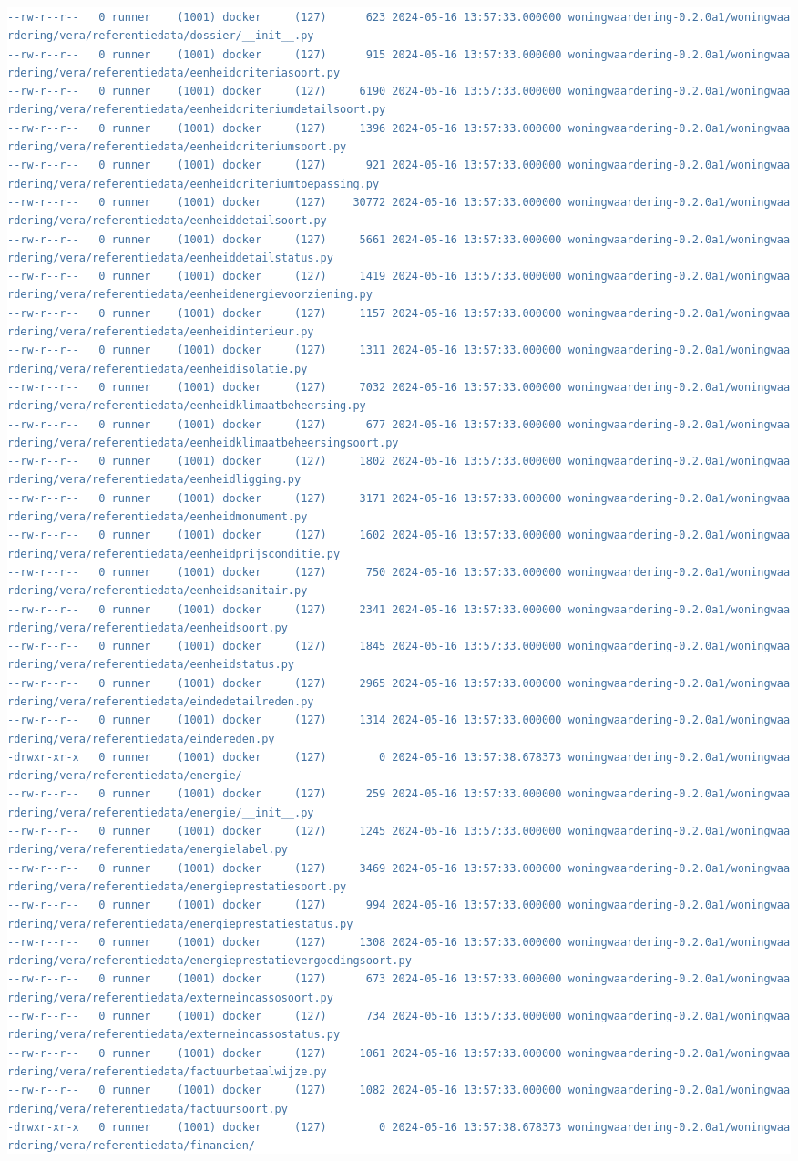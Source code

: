 ```diff
--rw-r--r--   0 runner    (1001) docker     (127)      623 2024-05-16 13:57:33.000000 woningwaardering-0.2.0a1/woningwaardering/vera/referentiedata/dossier/__init__.py
--rw-r--r--   0 runner    (1001) docker     (127)      915 2024-05-16 13:57:33.000000 woningwaardering-0.2.0a1/woningwaardering/vera/referentiedata/eenheidcriteriasoort.py
--rw-r--r--   0 runner    (1001) docker     (127)     6190 2024-05-16 13:57:33.000000 woningwaardering-0.2.0a1/woningwaardering/vera/referentiedata/eenheidcriteriumdetailsoort.py
--rw-r--r--   0 runner    (1001) docker     (127)     1396 2024-05-16 13:57:33.000000 woningwaardering-0.2.0a1/woningwaardering/vera/referentiedata/eenheidcriteriumsoort.py
--rw-r--r--   0 runner    (1001) docker     (127)      921 2024-05-16 13:57:33.000000 woningwaardering-0.2.0a1/woningwaardering/vera/referentiedata/eenheidcriteriumtoepassing.py
--rw-r--r--   0 runner    (1001) docker     (127)    30772 2024-05-16 13:57:33.000000 woningwaardering-0.2.0a1/woningwaardering/vera/referentiedata/eenheiddetailsoort.py
--rw-r--r--   0 runner    (1001) docker     (127)     5661 2024-05-16 13:57:33.000000 woningwaardering-0.2.0a1/woningwaardering/vera/referentiedata/eenheiddetailstatus.py
--rw-r--r--   0 runner    (1001) docker     (127)     1419 2024-05-16 13:57:33.000000 woningwaardering-0.2.0a1/woningwaardering/vera/referentiedata/eenheidenergievoorziening.py
--rw-r--r--   0 runner    (1001) docker     (127)     1157 2024-05-16 13:57:33.000000 woningwaardering-0.2.0a1/woningwaardering/vera/referentiedata/eenheidinterieur.py
--rw-r--r--   0 runner    (1001) docker     (127)     1311 2024-05-16 13:57:33.000000 woningwaardering-0.2.0a1/woningwaardering/vera/referentiedata/eenheidisolatie.py
--rw-r--r--   0 runner    (1001) docker     (127)     7032 2024-05-16 13:57:33.000000 woningwaardering-0.2.0a1/woningwaardering/vera/referentiedata/eenheidklimaatbeheersing.py
--rw-r--r--   0 runner    (1001) docker     (127)      677 2024-05-16 13:57:33.000000 woningwaardering-0.2.0a1/woningwaardering/vera/referentiedata/eenheidklimaatbeheersingsoort.py
--rw-r--r--   0 runner    (1001) docker     (127)     1802 2024-05-16 13:57:33.000000 woningwaardering-0.2.0a1/woningwaardering/vera/referentiedata/eenheidligging.py
--rw-r--r--   0 runner    (1001) docker     (127)     3171 2024-05-16 13:57:33.000000 woningwaardering-0.2.0a1/woningwaardering/vera/referentiedata/eenheidmonument.py
--rw-r--r--   0 runner    (1001) docker     (127)     1602 2024-05-16 13:57:33.000000 woningwaardering-0.2.0a1/woningwaardering/vera/referentiedata/eenheidprijsconditie.py
--rw-r--r--   0 runner    (1001) docker     (127)      750 2024-05-16 13:57:33.000000 woningwaardering-0.2.0a1/woningwaardering/vera/referentiedata/eenheidsanitair.py
--rw-r--r--   0 runner    (1001) docker     (127)     2341 2024-05-16 13:57:33.000000 woningwaardering-0.2.0a1/woningwaardering/vera/referentiedata/eenheidsoort.py
--rw-r--r--   0 runner    (1001) docker     (127)     1845 2024-05-16 13:57:33.000000 woningwaardering-0.2.0a1/woningwaardering/vera/referentiedata/eenheidstatus.py
--rw-r--r--   0 runner    (1001) docker     (127)     2965 2024-05-16 13:57:33.000000 woningwaardering-0.2.0a1/woningwaardering/vera/referentiedata/eindedetailreden.py
--rw-r--r--   0 runner    (1001) docker     (127)     1314 2024-05-16 13:57:33.000000 woningwaardering-0.2.0a1/woningwaardering/vera/referentiedata/eindereden.py
-drwxr-xr-x   0 runner    (1001) docker     (127)        0 2024-05-16 13:57:38.678373 woningwaardering-0.2.0a1/woningwaardering/vera/referentiedata/energie/
--rw-r--r--   0 runner    (1001) docker     (127)      259 2024-05-16 13:57:33.000000 woningwaardering-0.2.0a1/woningwaardering/vera/referentiedata/energie/__init__.py
--rw-r--r--   0 runner    (1001) docker     (127)     1245 2024-05-16 13:57:33.000000 woningwaardering-0.2.0a1/woningwaardering/vera/referentiedata/energielabel.py
--rw-r--r--   0 runner    (1001) docker     (127)     3469 2024-05-16 13:57:33.000000 woningwaardering-0.2.0a1/woningwaardering/vera/referentiedata/energieprestatiesoort.py
--rw-r--r--   0 runner    (1001) docker     (127)      994 2024-05-16 13:57:33.000000 woningwaardering-0.2.0a1/woningwaardering/vera/referentiedata/energieprestatiestatus.py
--rw-r--r--   0 runner    (1001) docker     (127)     1308 2024-05-16 13:57:33.000000 woningwaardering-0.2.0a1/woningwaardering/vera/referentiedata/energieprestatievergoedingsoort.py
--rw-r--r--   0 runner    (1001) docker     (127)      673 2024-05-16 13:57:33.000000 woningwaardering-0.2.0a1/woningwaardering/vera/referentiedata/externeincassosoort.py
--rw-r--r--   0 runner    (1001) docker     (127)      734 2024-05-16 13:57:33.000000 woningwaardering-0.2.0a1/woningwaardering/vera/referentiedata/externeincassostatus.py
--rw-r--r--   0 runner    (1001) docker     (127)     1061 2024-05-16 13:57:33.000000 woningwaardering-0.2.0a1/woningwaardering/vera/referentiedata/factuurbetaalwijze.py
--rw-r--r--   0 runner    (1001) docker     (127)     1082 2024-05-16 13:57:33.000000 woningwaardering-0.2.0a1/woningwaardering/vera/referentiedata/factuursoort.py
-drwxr-xr-x   0 runner    (1001) docker     (127)        0 2024-05-16 13:57:38.678373 woningwaardering-0.2.0a1/woningwaardering/vera/referentiedata/financien/
```